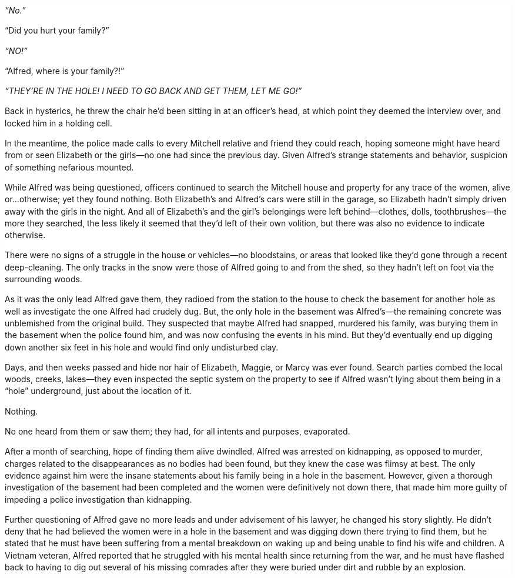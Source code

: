*“No.”*

“Did you hurt your family?”

*“NO!”*

“Alfred, where is your family?!”

*“THEY’RE IN THE HOLE! I NEED TO GO BACK AND GET THEM, LET ME GO!”*

Back in hysterics, he threw the chair he’d been sitting in at an officer’s head, at which point they deemed the interview over, and locked him in a holding cell.

In the meantime, the police made calls to every Mitchell relative and friend they could reach, hoping someone might have heard from or seen Elizabeth or the girls—no one had since the previous day. Given Alfred’s strange statements and behavior, suspicion of something nefarious mounted.

While Alfred was being questioned, officers continued to search the Mitchell house and property for any trace of the women, alive or…otherwise; yet they found nothing. Both Elizabeth’s and Alfred’s cars were still in the garage, so Elizabeth hadn’t simply driven away with the girls in the night. And all of Elizabeth’s and the girl’s belongings were left behind—clothes, dolls, toothbrushes—the more they searched, the less likely it seemed that they’d left of their own volition, but there was also no evidence to indicate otherwise.

There were no signs of a struggle in the house or vehicles—no bloodstains, or areas that looked like they’d gone through a recent deep-cleaning. The only tracks in the snow were those of Alfred going to and from the shed, so they hadn’t left on foot via the surrounding woods.

As it was the only lead Alfred gave them, they radioed from the station to the house to check the basement for another hole as well as investigate the one Alfred had crudely dug. But, the only hole in the basement was Alfred’s—the remaining concrete was unblemished from the original build. They suspected that maybe Alfred had snapped, murdered his family, was burying them in the basement when the police found him, and was now confusing the events in his mind. But they’d eventually end up digging down another six feet in his hole and would find only undisturbed clay.

Days, and then weeks passed and hide nor hair of Elizabeth, Maggie, or Marcy was ever found. Search parties combed the local woods, creeks, lakes—they even inspected the septic system on the property to see if Alfred wasn’t lying about them being in a “hole” underground, just about the location of it.

Nothing.

No one heard from them or saw them; they had, for all intents and purposes, evaporated.

After a month of searching, hope of finding them alive dwindled. Alfred was arrested on kidnapping, as opposed to murder, charges related to the disappearances as no bodies had been found, but they knew the case was flimsy at best. The only evidence against him were the insane statements about his family being in a hole in the basement. However, given a thorough investigation of the basement had been completed and the women were definitively not down there, that made him more guilty of impeding a police investigation than kidnapping.

Further questioning of Alfred gave no more leads and under advisement of his lawyer, he changed his story slightly. He didn’t deny that he had believed the women were in a hole in the basement and was digging down there trying to find them, but he stated that he must have been suffering from a mental breakdown on waking up and being unable to find his wife and children. A Vietnam veteran, Alfred reported that he struggled with his mental health since returning from the war, and he must have flashed back to having to dig out several of his missing comrades after they were buried under dirt and rubble by an explosion.
